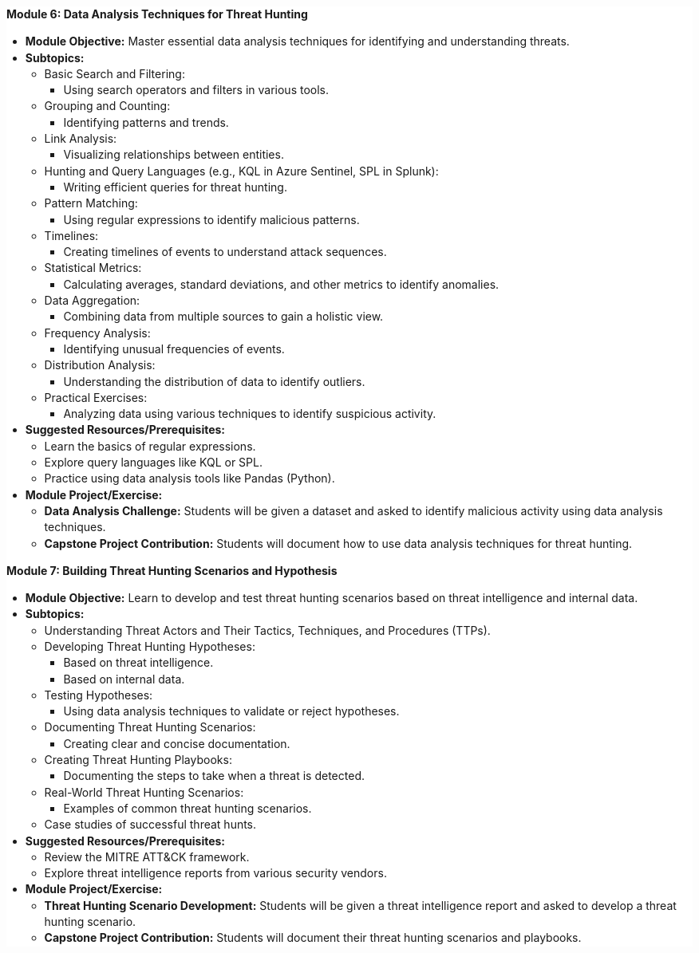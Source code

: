 **Module 6: Data Analysis Techniques for Threat Hunting**

*   **Module Objective:** Master essential data analysis techniques for identifying and understanding threats.
*   **Subtopics:**
    *   Basic Search and Filtering:
        *   Using search operators and filters in various tools.
    *   Grouping and Counting:
        *   Identifying patterns and trends.
    *   Link Analysis:
        *   Visualizing relationships between entities.
    *   Hunting and Query Languages (e.g., KQL in Azure Sentinel, SPL in Splunk):
        *   Writing efficient queries for threat hunting.
    *   Pattern Matching:
        *   Using regular expressions to identify malicious patterns.
    *   Timelines:
        *   Creating timelines of events to understand attack sequences.
    *   Statistical Metrics:
        *   Calculating averages, standard deviations, and other metrics to identify anomalies.
    *   Data Aggregation:
        *   Combining data from multiple sources to gain a holistic view.
    *   Frequency Analysis:
        *   Identifying unusual frequencies of events.
    *   Distribution Analysis:
        *   Understanding the distribution of data to identify outliers.
    *   Practical Exercises:
        *   Analyzing data using various techniques to identify suspicious activity.
*   **Suggested Resources/Prerequisites:**
    *   Learn the basics of regular expressions.
    *   Explore query languages like KQL or SPL.
    *   Practice using data analysis tools like Pandas (Python).
*   **Module Project/Exercise:**
    *   **Data Analysis Challenge:** Students will be given a dataset and asked to identify malicious activity using data analysis techniques.
    *   **Capstone Project Contribution:** Students will document how to use data analysis techniques for threat hunting.

**Module 7: Building Threat Hunting Scenarios and Hypothesis**

*   **Module Objective:** Learn to develop and test threat hunting scenarios based on threat intelligence and internal data.
*   **Subtopics:**
    *   Understanding Threat Actors and Their Tactics, Techniques, and Procedures (TTPs).
    *   Developing Threat Hunting Hypotheses:
        *   Based on threat intelligence.
        *   Based on internal data.
    *   Testing Hypotheses:
        *   Using data analysis techniques to validate or reject hypotheses.
    *   Documenting Threat Hunting Scenarios:
        *   Creating clear and concise documentation.
    *   Creating Threat Hunting Playbooks:
        *   Documenting the steps to take when a threat is detected.
    *   Real-World Threat Hunting Scenarios:
        *   Examples of common threat hunting scenarios.
    *   Case studies of successful threat hunts.
*   **Suggested Resources/Prerequisites:**
    *   Review the MITRE ATT&CK framework.
    *   Explore threat intelligence reports from various security vendors.
*   **Module Project/Exercise:**
    *   **Threat Hunting Scenario Development:** Students will be given a threat intelligence report and asked to develop a threat hunting scenario.
    *   **Capstone Project Contribution:** Students will document their threat hunting scenarios and playbooks.
